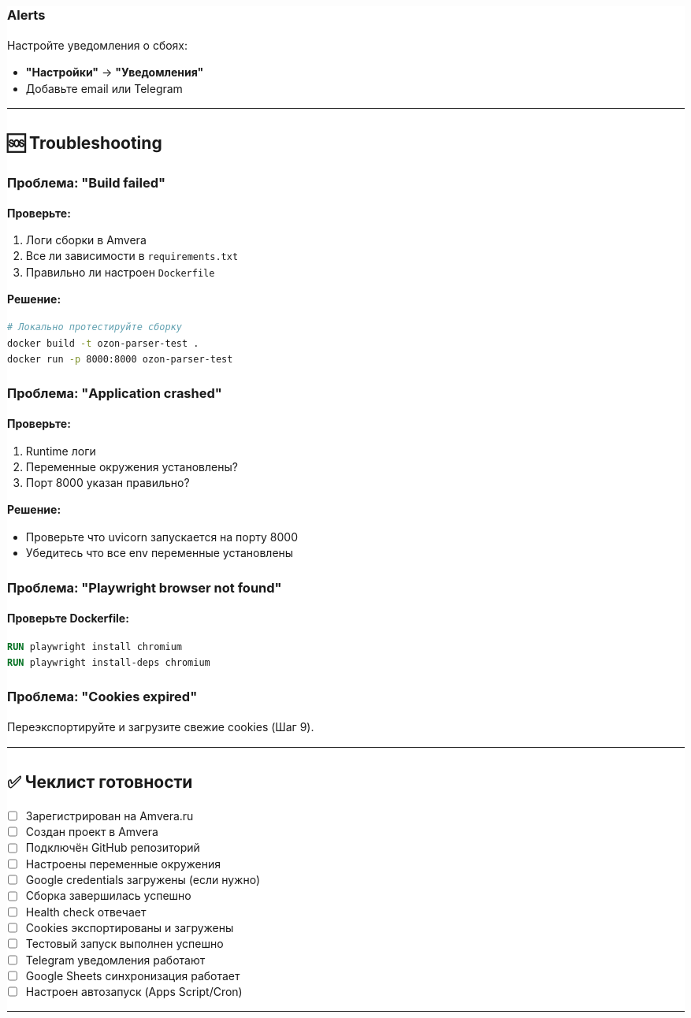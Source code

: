 ### Alerts

Настройте уведомления о сбоях:
- **"Настройки"** → **"Уведомления"**
- Добавьте email или Telegram

---

## 🆘 Troubleshooting

### Проблема: "Build failed"

**Проверьте:**
1. Логи сборки в Amvera
2. Все ли зависимости в `requirements.txt`
3. Правильно ли настроен `Dockerfile`

**Решение:**
```bash
# Локально протестируйте сборку
docker build -t ozon-parser-test .
docker run -p 8000:8000 ozon-parser-test
```

### Проблема: "Application crashed"

**Проверьте:**
1. Runtime логи
2. Переменные окружения установлены?
3. Порт 8000 указан правильно?

**Решение:**
- Проверьте что uvicorn запускается на порту 8000
- Убедитесь что все env переменные установлены

### Проблема: "Playwright browser not found"

**Проверьте Dockerfile:**
```dockerfile
RUN playwright install chromium
RUN playwright install-deps chromium
```

### Проблема: "Cookies expired"

Переэкспортируйте и загрузите свежие cookies (Шаг 9).

---

## ✅ Чеклист готовности

- [ ] Зарегистрирован на Amvera.ru
- [ ] Создан проект в Amvera
- [ ] Подключён GitHub репозиторий
- [ ] Настроены переменные окружения
- [ ] Google credentials загружены (если нужно)
- [ ] Сборка завершилась успешно
- [ ] Health check отвечает
- [ ] Cookies экспортированы и загружены
- [ ] Тестовый запуск выполнен успешно
- [ ] Telegram уведомления работают
- [ ] Google Sheets синхронизация работает
- [ ] Настроен автозапуск (Apps Script/Cron)

---